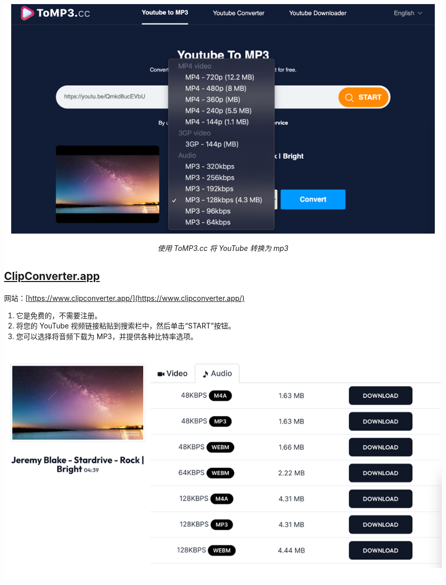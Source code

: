 <center>
<img height="450px" src="/images/blog/65-how-to-download-audio-from-youtube/1-seasalt-ai-youtube-to-mp3.png" alt="使用 ToMP3.cc 将 YouTube 转换为 mp3"/>

*使用 ToMP3.cc 将 YouTube 转换为 mp3*
</center>

## [ClipConverter.app](https://www.clipconverter.app/)

网站：[https://www.clipconverter.app/](https://www.clipconverter.app/)

1. 它是免费的，不需要注册。
2. 将您的 YouTube 视频链接粘贴到搜索栏中，然后单击“START”按钮。
3. 您可以选择将音频下载为 MP3，并提供各种比特率选项。

<center>
<img height="450px" src="/images/blog/65-how-to-download-audio-from-youtube/2-seasalt-ai-youtube-to-mp3-clipconverter.png" alt="使用 ClipConverter.app 将 YouTube 转换为 mp3"/>
